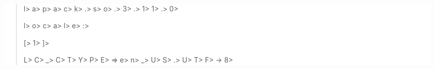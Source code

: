 > l>
> a>
> p>
> a>
> c>
> k>
> .>
> s>
> o>
> .>
> 3>
> .>
> 1>
> 1>
> .>
> 0>
> 
>
>  >
> 
>
>  >
> l>
> o>
> c>
> a>
> l>
> e>
> :>
> 
>
>  >
>  >
> [>
> 1>
> ]>
>  >
> L>
> C>
> _>
> C>
> T>
> Y>
> P>
> E>
> =>
> e>
> n>
> _>
> U>
> S>
> .>
> U>
> T>
> F>
> ->
> 8>
>  >
>  >
>  >
>  >
>  >
>  >
>  >